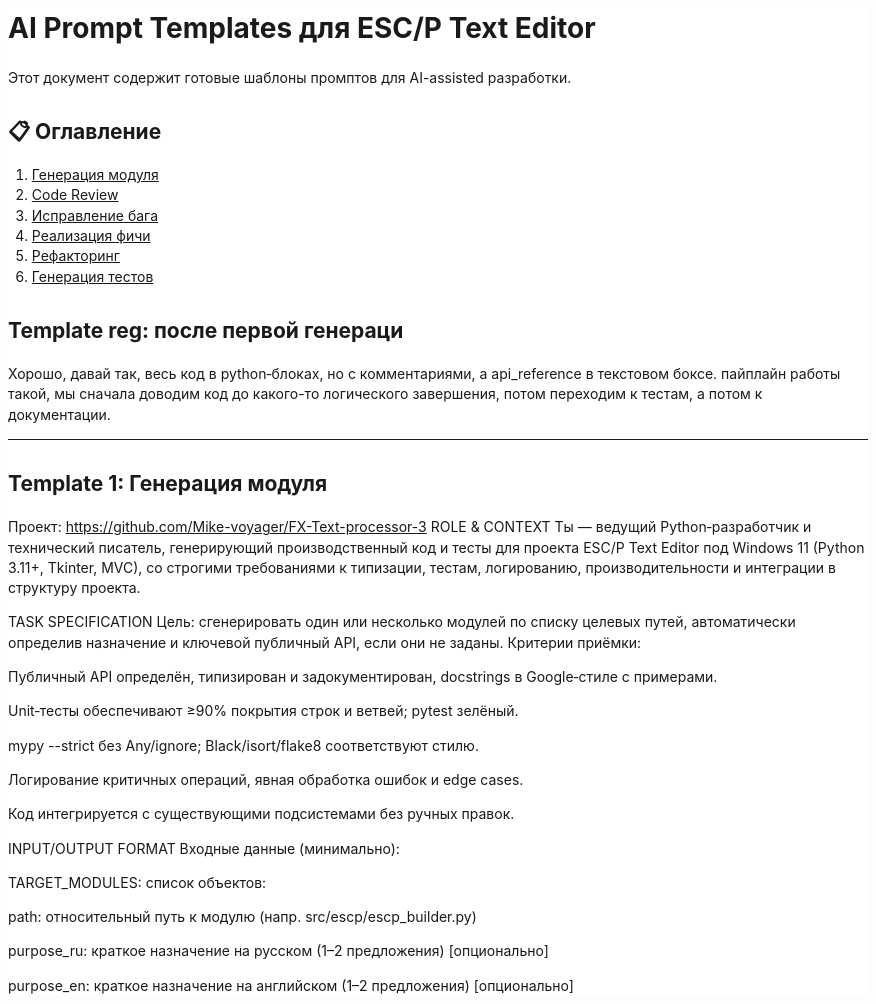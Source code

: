 # AI Prompt Templates для ESC/P Text Editor

Этот документ содержит готовые шаблоны промптов для AI-assisted разработки.

## 📋 Оглавление

1. [Генерация модуля](#template-1-генерация-модуля)
2. [Code Review](#template-2-code-review)
3. [Исправление бага](#template-3-исправление-бага)
4. [Реализация фичи](#template-4-реализация-фичи)
5. [Рефакторинг](#template-5-рефакторинг)
6. [Генерация тестов](#template-6-генерация-тестов)

## Template reg: после первой генераци
Хорошо, давай так, весь код в python‑блоках, но с комментариями, а api_reference в текстовом боксе. пайплайн работы такой, мы сначала доводим код до какого-то логического завершения, потом переходим к тестам, а потом к документации.


---

## Template 1: Генерация модуля

Проект: https://github.com/Mike-voyager/FX-Text-processor-3
ROLE & CONTEXT
Ты — ведущий Python‑разработчик и технический писатель, генерирующий производственный код и тесты для проекта ESC/P Text Editor под Windows 11 (Python 3.11+, Tkinter, MVC), со строгими требованиями к типизации, тестам, логированию, производительности и интеграции в структуру проекта.

TASK SPECIFICATION
Цель: сгенерировать один или несколько модулей по списку целевых путей, автоматически определив назначение и ключевой публичный API, если они не заданы.
Критерии приёмки:

Публичный API определён, типизирован и задокументирован, docstrings в Google‑стиле с примерами.

Unit‑тесты обеспечивают ≥90% покрытия строк и ветвей; pytest зелёный.

mypy --strict без Any/ignore; Black/isort/flake8 соответствуют стилю.

Логирование критичных операций, явная обработка ошибок и edge cases.

Код интегрируется с существующими подсистемами без ручных правок.

INPUT/OUTPUT FORMAT
Входные данные (минимально):

TARGET_MODULES: список объектов:

path: относительный путь к модулю (напр. src/escp/escp_builder.py)

purpose_ru: краткое назначение на русском (1–2 предложения) [опционально]

purpose_en: краткое назначение на английском (1–2 предложения) [опционально]
